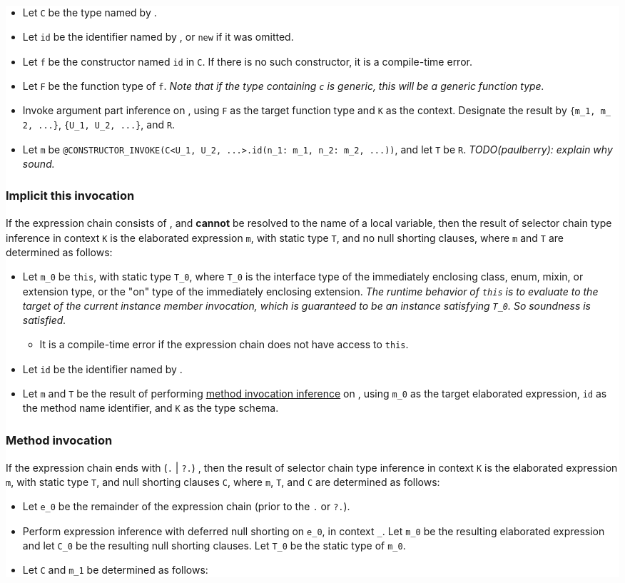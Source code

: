 - Let `C` be the type named by _<typeName>_.

- Let `id` be the identifier named by _<identifierOrNew>_, or `new` if it was
  omitted.

- Let `f` be the constructor named `id` in `C`. If there is no such constructor,
  it is a compile-time error.

- Let `F` be the function type of `f`. _Note that if the type containing `c` is
  generic, this will be a generic function type._

- Invoke argument part inference on _<argumentPart>_, using `F` as the target
  function type and `K` as the context. Designate the result by `{m_1, m_2,
  ...}`, `{U_1, U_2, ...}`, and `R`.

- Let `m` be `@CONSTRUCTOR_INVOKE(C<U_1, U_2, ...>.id(n_1: m_1, n_2: m_2,
  ...))`, and let `T` be `R`. _TODO(paulberry): explain why sound._

### Implicit this invocation

If the expression chain consists of _<identifier> <argumentPart>_, and
_<identifier>_ __cannot__ be resolved to the name of a local variable, then the
result of selector chain type inference in context `K` is the elaborated
expression `m`, with static type `T`, and no null shorting clauses, where `m`
and `T` are determined as follows:

- Let `m_0` be `this`, with static type `T_0`, where `T_0` is the interface type
of the immediately enclosing class, enum, mixin, or extension type, or the "on"
type of the immediately enclosing extension. _The runtime behavior of `this` is
to evaluate to the target of the current instance member invocation, which is
guaranteed to be an instance satisfying `T_0`. So soundness is satisfied._

  - It is a compile-time error if the expression chain does not have access to
    `this`.

- Let `id` be the identifier named by _<identifier>_.

- Let `m` and `T` be the result of performing [method invocation
  inference](#Method-invocation-inference) on _<argumentPart>_, using `m_0` as
  the target elaborated expression, `id` as the method name identifier, and `K`
  as the type schema.

### Method invocation

If the expression chain ends with (`.` | `?.`) _<identifier> <argumentPart>_,
then the result of selector chain type inference in context `K` is the
elaborated expression `m`, with static type `T`, and null shorting clauses
`C`, where `m`, `T`, and `C` are determined as follows:

- Let `e_0` be the remainder of the expression chain (prior to the `.` or `?.`).

- Perform expression inference with deferred null shorting on `e_0`, in context
  `_`. Let `m_0` be the resulting elaborated expression and let `C_0` be the
  resulting null shorting clauses. Let `T_0` be the static type of `m_0`.

- Let `C` and `m_1` be determined as follows:
